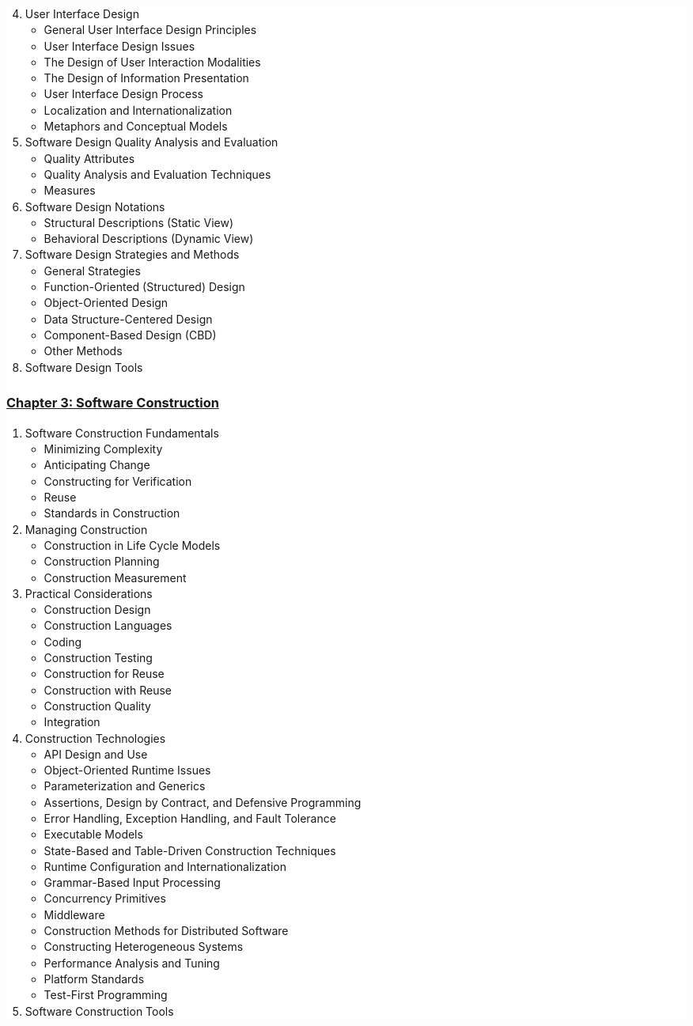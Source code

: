 4. User Interface Design
    - General User Interface Design Principles
    - User Interface Design Issues
    - The Design of User Interaction Modalities
    - The Design of Information Presentation
    - User Interface Design Process
    - Localization and Internationalization
    - Metaphors and Conceptual Models
5. Software Design Quality Analysis and Evaluation
    - Quality Attributes
    - Quality Analysis and Evaluation Techniques
    - Measures
6. Software Design Notations
    - Structural Descriptions (Static View)
    - Behavioral Descriptions (Dynamic View)
7. Software Design Strategies and Methods
    - General Strategies
    - Function-Oriented (Structured) Design
    - Object-Oriented Design
    - Data Structure-Centered Design
    - Component-Based Design (CBD)
    - Other Methods
8. Software Design Tools

### [Chapter 3: Software Construction](http://swebokwiki.org/Chapter_3:_Software_Construction)

1. Software Construction Fundamentals
    - Minimizing Complexity
    - Anticipating Change
    - Constructing for Verification
    - Reuse
    - Standards in Construction
2. Managing Construction
    - Construction in Life Cycle Models
    - Construction Planning
    - Construction Measurement
3. Practical Considerations
    - Construction Design
    - Construction Languages
    - Coding
    - Construction Testing
    - Construction for Reuse
    - Construction with Reuse
    - Construction Quality
    - Integration
4. Construction Technologies
    - API Design and Use
    - Object-Oriented Runtime Issues
    - Parameterization and Generics
    - Assertions, Design by Contract, and Defensive Programming
    - Error Handling, Exception Handling, and Fault Tolerance
    - Executable Models
    - State-Based and Table-Driven Construction Techniques
    - Runtime Configuration and Internationalization
    - Grammar-Based Input Processing
    - Concurrency Primitives
    - Middleware
    - Construction Methods for Distributed Software
    - Constructing Heterogeneous Systems
    - Performance Analysis and Tuning
    - Platform Standards
    - Test-First Programming
5. Software Construction Tools